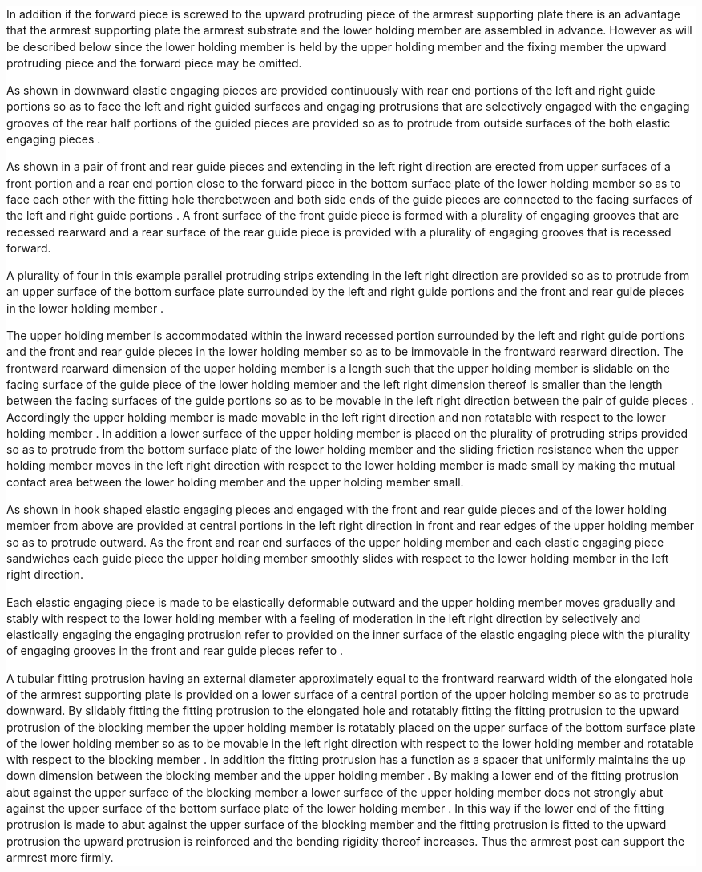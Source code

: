 In addition if the forward piece is screwed to the upward protruding piece of the armrest supporting plate there is an advantage that the armrest supporting plate the armrest substrate and the lower holding member are assembled in advance. However as will be described below since the lower holding member is held by the upper holding member and the fixing member the upward protruding piece and the forward piece may be omitted.

As shown in downward elastic engaging pieces are provided continuously with rear end portions of the left and right guide portions so as to face the left and right guided surfaces and engaging protrusions that are selectively engaged with the engaging grooves of the rear half portions of the guided pieces are provided so as to protrude from outside surfaces of the both elastic engaging pieces .

As shown in a pair of front and rear guide pieces and extending in the left right direction are erected from upper surfaces of a front portion and a rear end portion close to the forward piece in the bottom surface plate of the lower holding member so as to face each other with the fitting hole therebetween and both side ends of the guide pieces are connected to the facing surfaces of the left and right guide portions . A front surface of the front guide piece is formed with a plurality of engaging grooves that are recessed rearward and a rear surface of the rear guide piece is provided with a plurality of engaging grooves that is recessed forward.

A plurality of four in this example parallel protruding strips extending in the left right direction are provided so as to protrude from an upper surface of the bottom surface plate surrounded by the left and right guide portions and the front and rear guide pieces in the lower holding member .

The upper holding member is accommodated within the inward recessed portion surrounded by the left and right guide portions and the front and rear guide pieces in the lower holding member so as to be immovable in the frontward rearward direction. The frontward rearward dimension of the upper holding member is a length such that the upper holding member is slidable on the facing surface of the guide piece of the lower holding member and the left right dimension thereof is smaller than the length between the facing surfaces of the guide portions so as to be movable in the left right direction between the pair of guide pieces . Accordingly the upper holding member is made movable in the left right direction and non rotatable with respect to the lower holding member . In addition a lower surface of the upper holding member is placed on the plurality of protruding strips provided so as to protrude from the bottom surface plate of the lower holding member and the sliding friction resistance when the upper holding member moves in the left right direction with respect to the lower holding member is made small by making the mutual contact area between the lower holding member and the upper holding member small.

As shown in hook shaped elastic engaging pieces and engaged with the front and rear guide pieces and of the lower holding member from above are provided at central portions in the left right direction in front and rear edges of the upper holding member so as to protrude outward. As the front and rear end surfaces of the upper holding member and each elastic engaging piece sandwiches each guide piece the upper holding member smoothly slides with respect to the lower holding member in the left right direction.

Each elastic engaging piece is made to be elastically deformable outward and the upper holding member moves gradually and stably with respect to the lower holding member with a feeling of moderation in the left right direction by selectively and elastically engaging the engaging protrusion refer to provided on the inner surface of the elastic engaging piece with the plurality of engaging grooves in the front and rear guide pieces refer to .

A tubular fitting protrusion having an external diameter approximately equal to the frontward rearward width of the elongated hole of the armrest supporting plate is provided on a lower surface of a central portion of the upper holding member so as to protrude downward. By slidably fitting the fitting protrusion to the elongated hole and rotatably fitting the fitting protrusion to the upward protrusion of the blocking member the upper holding member is rotatably placed on the upper surface of the bottom surface plate of the lower holding member so as to be movable in the left right direction with respect to the lower holding member and rotatable with respect to the blocking member . In addition the fitting protrusion has a function as a spacer that uniformly maintains the up down dimension between the blocking member and the upper holding member . By making a lower end of the fitting protrusion abut against the upper surface of the blocking member a lower surface of the upper holding member does not strongly abut against the upper surface of the bottom surface plate of the lower holding member . In this way if the lower end of the fitting protrusion is made to abut against the upper surface of the blocking member and the fitting protrusion is fitted to the upward protrusion the upward protrusion is reinforced and the bending rigidity thereof increases. Thus the armrest post can support the armrest more firmly.
